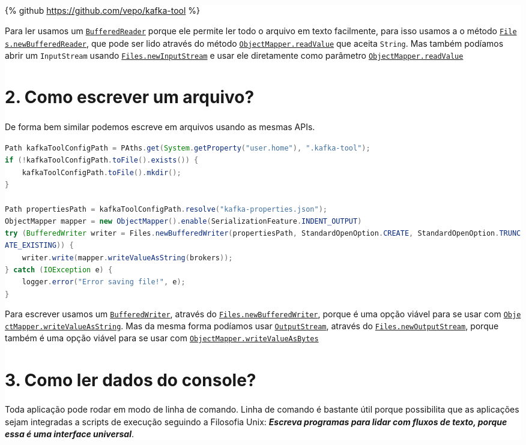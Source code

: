 {% github https://github.com/vepo/kafka-tool %}

Para ler usamos um [`BufferedReader`](https://docs.oracle.com/javase/8/docs/api/java/io/BufferedReader.html) porque ele permite ler todo o arquivo em texto facilmente, para isso usamos a o método [`Files.newBufferedReader`](https://docs.oracle.com/javase/8/docs/api/java/nio/file/Files.html#newBufferedReader-java.nio.file.Path-), que pode ser lido através do método [`ObjectMapper.readValue`](https://fasterxml.github.io/jackson-databind/javadoc/2.13/com/fasterxml/jackson/databind/ObjectMapper.html#readValue-java.lang.String-java.lang.Class-) que aceita `String`. Mas também podíamos abrir um `InputStream` usando [`Files.newInputStream`](https://docs.oracle.com/javase/8/docs/api/java/nio/file/Files.html#newInputStream-java.nio.file.Path-java.nio.file.OpenOption...-) e usar ele diretamente como parâmetro [`ObjectMapper.readValue`](https://fasterxml.github.io/jackson-databind/javadoc/2.13/com/fasterxml/jackson/databind/ObjectMapper.html#readValue-java.io.InputStream-java.lang.Class-)


# 2. Como escrever um arquivo?

De forma bem similar podemos escreve em arquivos usando as mesmas APIs. 

```java
Path kafkaToolConfigPath = PAths.get(System.getProperty("user.home"), ".kafka-tool");
if (!kafkaToolConfigPath.toFile().exists()) {
    kafkaToolConfigPath.toFile().mkdir();
}

Path propertiesPath = kafkaToolConfigPath.resolve("kafka-properties.json");
ObjectMapper mapper = new ObjectMapper().enable(SerializationFeature.INDENT_OUTPUT)
try (BufferedWriter writer = Files.newBufferedWriter(propertiesPath, StandardOpenOption.CREATE, StandardOpenOption.TRUNCATE_EXISTING)) {
    writer.write(mapper.writeValueAsString(brokers));
} catch (IOException e) {
    logger.error("Error saving file!", e);
}
```

Para escrever usamos um [`BufferedWriter`](https://docs.oracle.com/javase/8/docs/api/java/io/BufferedWriter.html), através do [`Files.newBufferedWriter`](https://docs.oracle.com/javase/8/docs/api/java/nio/file/Files.html#newBufferedWriter-java.nio.file.Path-java.nio.file.OpenOption...-), porque é uma opção viável para se usar com [`ObjectMapper.writeValueAsString`](https://fasterxml.github.io/jackson-databind/javadoc/2.13/com/fasterxml/jackson/databind/ObjectMapper.html#writeValueAsString-java.lang.Object-). Mas da mesma forma podíamos usar [`OutputStream`](https://docs.oracle.com/javase/8/docs/api/java/io/OutputStream.html), através do [`Files.newOutputStream`](https://docs.oracle.com/javase/8/docs/api/java/nio/file/Files.html#newOutputStream-java.nio.file.Path-java.nio.file.OpenOption...-), porque também é uma opção viável para se usar com [`ObjectMapper.writeValueAsBytes`](https://fasterxml.github.io/jackson-databind/javadoc/2.13/com/fasterxml/jackson/databind/ObjectMapper.html#writeValueAsBytes-java.lang.Object-)

# 3. Como ler dados do console?

Toda aplicação pode rodar em modo de linha de comando. Linha de comando é bastante útil porque possibilita que as aplicações sejam integradas a scripts de execução seguindo a Filosofia Unix: **_Escreva programas para lidar com fluxos de texto, porque essa é uma interface universal_**.
